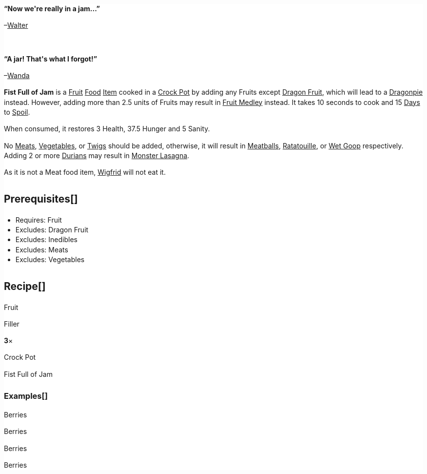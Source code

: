 **“**Now we're really in a jam...**”**

–[Walter](/wiki/Walter "Walter")

![](data:image/gif;base64,R0lGODlhAQABAIABAAAAAP///yH5BAEAAAEALAAAAAABAAEAQAICTAEAOw%3D%3D)

**“**A jar! That's what I forgot!**”**

–[Wanda](/wiki/Wanda "Wanda")

**Fist Full of Jam** is a [Fruit](/wiki/Fruit "Fruit") [Food](/wiki/Food "Food") [Item](/wiki/Items "Items") cooked in a [Crock Pot](/wiki/Crock_Pot "Crock Pot") by adding any Fruits except [Dragon Fruit](/wiki/Dragon_Fruit "Dragon Fruit"), which will lead to a [Dragonpie](/wiki/Dragonpie "Dragonpie") instead. However, adding more than 2.5 units of Fruits may result in [Fruit Medley](/wiki/Fruit_Medley "Fruit Medley") instead. It takes 10 seconds to cook and 15 [Days](/wiki/Day-Night_Cycle "Day-Night Cycle") to [Spoil](/wiki/Spoil "Spoil").

When consumed, it restores 3 Health, 37.5 Hunger and 5 Sanity.

No [Meats](/wiki/Meats "Meats"), [Vegetables](/wiki/Vegetables "Vegetables"), or [Twigs](/wiki/Twigs "Twigs") should be added, otherwise, it will result in [Meatballs](/wiki/Meatballs "Meatballs"), [Ratatouille](/wiki/Ratatouille "Ratatouille"), or [Wet Goop](/wiki/Wet_Goop "Wet Goop") respectively. Adding 2 or more [Durians](/wiki/Durian "Durian") may result in [Monster Lasagna](/wiki/Monster_Lasagna "Monster Lasagna").

As it is not a Meat food item, [Wigfrid](/wiki/Wigfrid "Wigfrid") will not eat it.

## Prerequisites[]

* Requires: Fruit
* Excludes: Dragon Fruit
* Excludes: Inedibles
* Excludes: Meats
* Excludes: Vegetables

## Recipe[]

Fruit

Filler

**3**×

Crock Pot

Fist Full of Jam

### Examples[]

Berries

Berries

Berries

Berries
